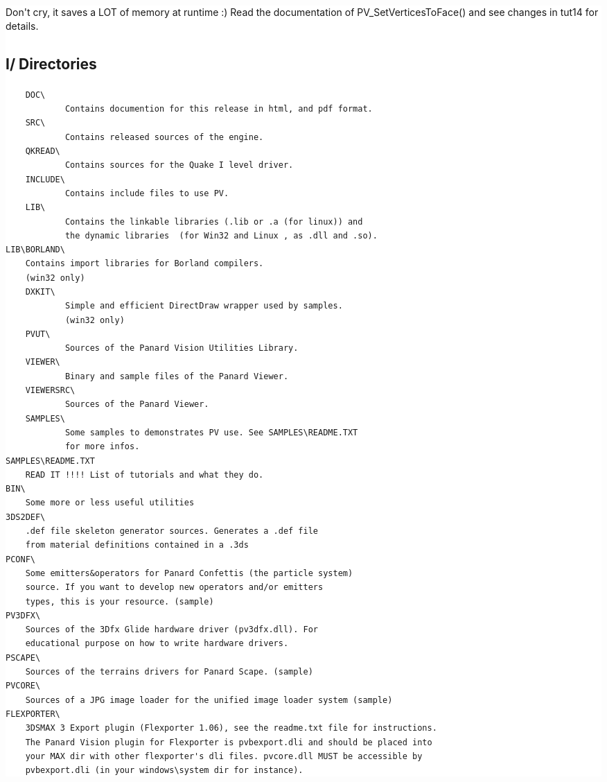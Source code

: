 Don't cry, it saves a LOT of memory at runtime :) Read the documentation of 
PV_SetVerticesToFace() and see changes in tut14 for details.


I/ Directories
--------------
        DOC\
                Contains documention for this release in html, and pdf format.
        SRC\
                Contains released sources of the engine.
        QKREAD\
                Contains sources for the Quake I level driver.
        INCLUDE\
                Contains include files to use PV.
        LIB\
                Contains the linkable libraries (.lib or .a (for linux)) and
                the dynamic libraries  (for Win32 and Linux , as .dll and .so).
	LIB\BORLAND\
		Contains import libraries for Borland compilers.
		(win32 only)
        DXKIT\
                Simple and efficient DirectDraw wrapper used by samples.
                (win32 only)
        PVUT\
                Sources of the Panard Vision Utilities Library.
        VIEWER\
                Binary and sample files of the Panard Viewer.
        VIEWERSRC\
                Sources of the Panard Viewer.
        SAMPLES\
                Some samples to demonstrates PV use. See SAMPLES\README.TXT
                for more infos.
	SAMPLES\README.TXT
		READ IT !!!! List of tutorials and what they do.
	BIN\	
		Some more or less useful utilities
	3DS2DEF\
		.def file skeleton generator sources. Generates a .def file
		from material definitions contained in a .3ds
	PCONF\
		Some emitters&operators for Panard Confettis (the particle system)
		source. If you want to develop new operators and/or emitters
		types, this is your resource. (sample)
	PV3DFX\
		Sources of the 3Dfx Glide hardware driver (pv3dfx.dll). For
		educational purpose on how to write hardware drivers.
	PSCAPE\
		Sources of the terrains drivers for Panard Scape. (sample)
	PVCORE\
		Sources of a JPG image loader for the unified image loader system (sample)
	FLEXPORTER\
		3DSMAX 3 Export plugin (Flexporter 1.06), see the readme.txt file for instructions.
		The Panard Vision plugin for Flexporter is pvbexport.dli and should be placed into
		your MAX dir with other flexporter's dli files. pvcore.dll MUST be accessible by 
		pvbexport.dli (in your windows\system dir for instance).

